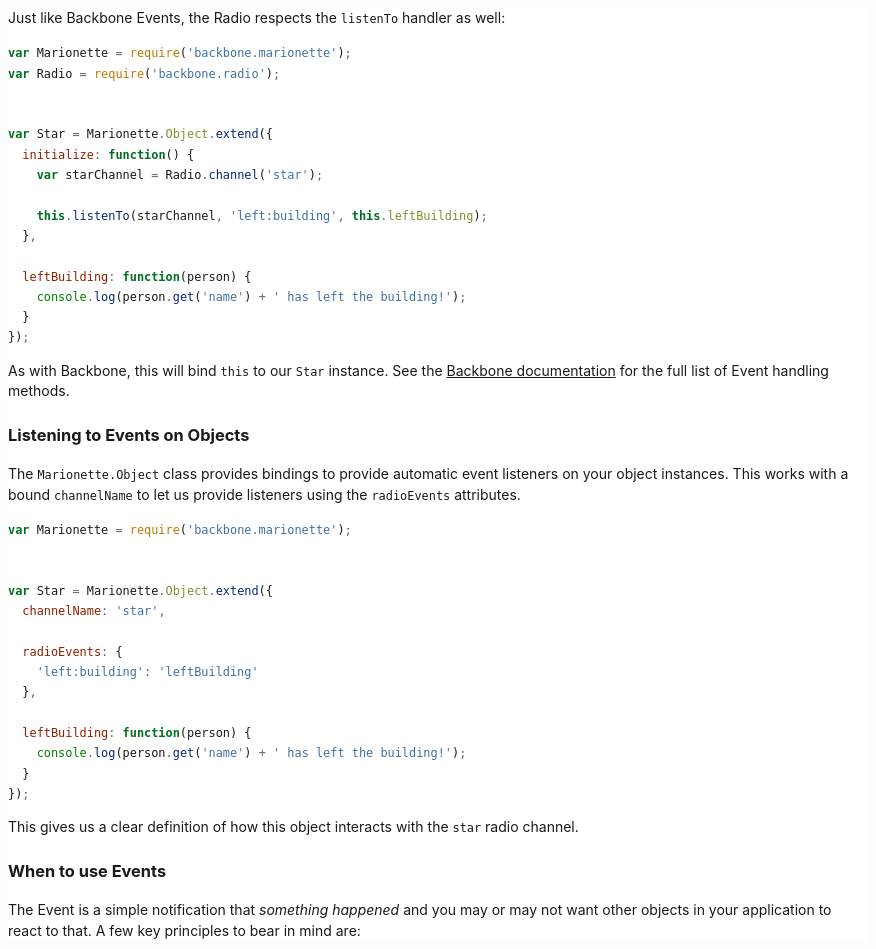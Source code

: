Just like Backbone Events, the Radio respects the `listenTo` handler as well:

```javascript
var Marionette = require('backbone.marionette');
var Radio = require('backbone.radio');


var Star = Marionette.Object.extend({
  initialize: function() {
    var starChannel = Radio.channel('star');

    this.listenTo(starChannel, 'left:building', this.leftBuilding);
  },

  leftBuilding: function(person) {
    console.log(person.get('name') + ' has left the building!');
  }
});
```

As with Backbone, this will bind `this` to our `Star` instance. See the
[Backbone documentation](http://backbonejs.org/#Events) for the full list of
Event handling methods.

### Listening to Events on Objects

The `Marionette.Object` class provides bindings to provide automatic event
listeners on your object instances. This works with a bound `channelName` to let
us provide listeners using the `radioEvents` attributes.

```javascript
var Marionette = require('backbone.marionette');


var Star = Marionette.Object.extend({
  channelName: 'star',

  radioEvents: {
    'left:building': 'leftBuilding'
  },

  leftBuilding: function(person) {
    console.log(person.get('name') + ' has left the building!');
  }
});
```

This gives us a clear definition of how this object interacts with the `star`
radio channel.

### When to use Events

The Event is a simple notification that _something happened_ and you may or may
not want other objects in your application to react to that. A few key
principles to bear in mind are:
